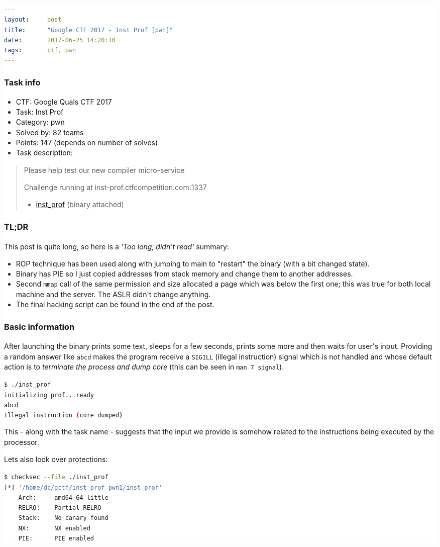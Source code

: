 ```yaml
---
layout:     post
title:      "Google CTF 2017 - Inst Prof [pwn]"
date:       2017-06-25 14:20:10
tags:       ctf, pwn
---
```


### Task info

* CTF: Google Quals CTF 2017
* Task: Inst Prof
* Category: pwn
* Solved by: 82 teams
* Points: 147 (depends on number of solves)
* Task description:
> Please help test our new compiler micro-service
>
> Challenge running at inst-prof.ctfcompetition.com:1337
>
> * [inst\_prof](/assets/writeups/inst_prof_pwn/inst_prof) (binary attached)

### TL;DR

This post is quite long, so here is a _'Too long, didn't read'_ summary:

* ROP technique has been used along with jumping to main to "restart" the binary (with a bit changed state).
* Binary has PIE so I just copied addresses from stack memory and change them to another addresses.
* Second `mmap` call of the same permission and size allocated a page which was below the first one; this was true for both local machine and the server. The ASLR didn't change anything.
* The final hacking script can be found in the end of the post.

### Basic information

After launching the binary prints some text, sleeps for a few seconds, prints some more and then waits for user's input. Providing a random answer like `abcd` makes the program receive a `SIGILL` (illegal instruction) signal which is not handled and whose default action is to _terminate the process and dump core_ (this can be seen in `man 7 signal`).

```bash
$ ./inst_prof
initializing prof...ready
abcd
Illegal instruction (core dumped)
```

This - along with the task name - suggests that the input we provide is somehow related to the instructions being executed by the processor.

Lets also look over protections:
```bash
$ checksec --file ./inst_prof
[*] '/home/dc/gctf/inst_prof_pwn1/inst_prof'
    Arch:     amd64-64-little
    RELRO:    Partial RELRO
    Stack:    No canary found
    NX:       NX enabled
    PIE:      PIE enabled
```
